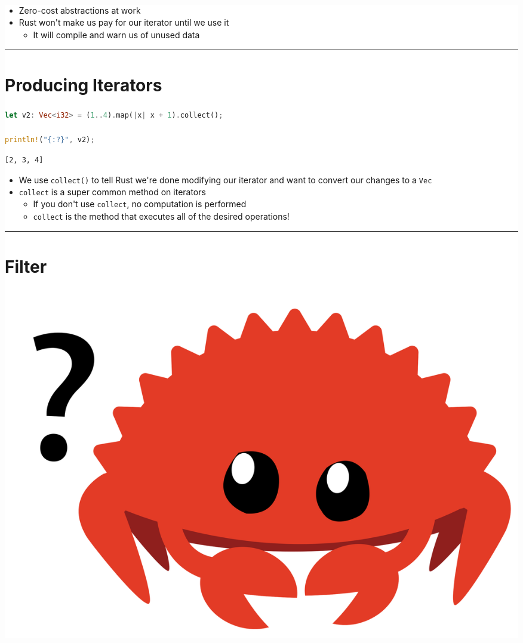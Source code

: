* Zero-cost abstractions at work
* Rust won't make us pay for our iterator until we use it
  * It will compile and warn us of unused data


---


# Producing Iterators

```rust
let v2: Vec<i32> = (1..4).map(|x| x + 1).collect();

println!("{:?}", v2);
```

```
[2, 3, 4]
```

* We use `collect()` to tell Rust we're done modifying our iterator and want to convert our changes to a `Vec`
* `collect` is a super common method on iterators
  * If you don't use `collect`, no computation is performed
  * `collect` is the method that executes all of the desired operations!


---


# Filter

![bg right:25% 75%](../images/ferris_does_not_compile.svg)
